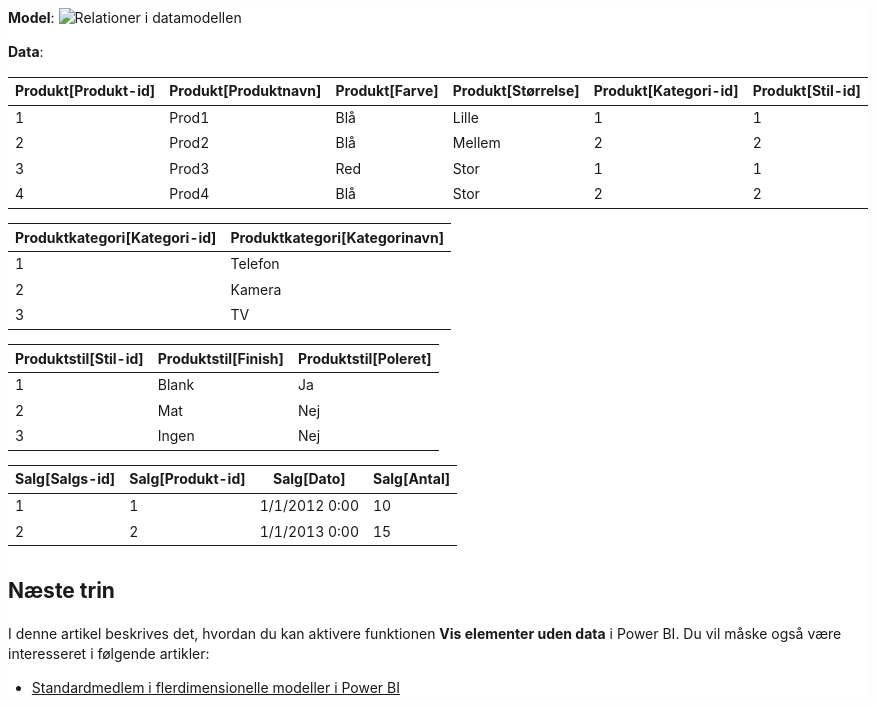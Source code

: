 **Model**: ![Relationer i datamodellen](media/desktop-show-items-no-data/show-items-no-data_03.png)


**Data**:

|Produkt[Produkt-id]|    Produkt[Produktnavn]|   Produkt[Farve]| Produkt[Størrelse]|  Produkt[Kategori-id]|    Produkt[Stil-id]|
|---------|---------|---------|---------|---------|---------|
|1  |Prod1  |Blå   |Lille  |1  |1 |
|2  |Prod2  |Blå   |Mellem |2  |2 |
|3  |Prod3  |Red    |Stor  |1  |1 |
|4  |Prod4  |Blå   |Stor  |2  |2 |


|Produktkategori[Kategori-id]|   Produktkategori[Kategorinavn]|
|---------|---------|
|1  |Telefon   |
|2  |Kamera |
|3  |TV |


|Produktstil[Stil-id]| Produktstil[Finish]|   Produktstil[Poleret]|
|---------|---------|---------|
|1  |Blank  |Ja |
|2  |Mat  |Nej |
|3  |Ingen   |Nej |


|Salg[Salgs-id]| Salg[Produkt-id]|   Salg[Dato]|    Salg[Antal]|
|---------|---------|---------|---------|
|1  |1  |1/1/2012 0:00| 10 |
|2  |2  |1/1/2013 0:00| 15 |



## <a name="next-steps"></a>Næste trin

I denne artikel beskrives det, hvordan du kan aktivere funktionen **Vis elementer uden data** i Power BI. Du vil måske også være interesseret i følgende artikler: 

* [Standardmedlem i flerdimensionelle modeller i Power BI](desktop-default-member-multidimensional-models.md)
